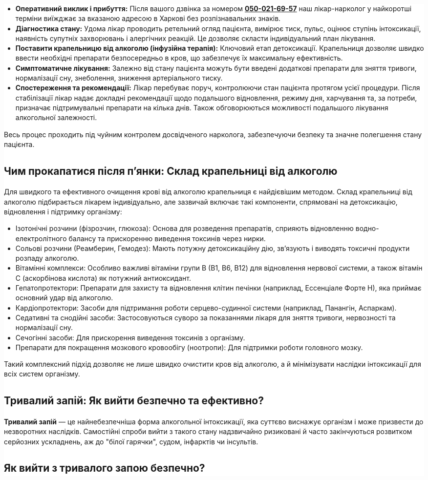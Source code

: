 * **Оперативний виклик і прибуття:** Після вашого дзвінка за номером **[050-021-69-57](tel:0500216957)** наш лікар-нарколог у найкоротші терміни виїжджає за вказаною адресою в Харкові без розпізнавальних знаків.
* **Діагностика стану:** Удома лікар проводить ретельний огляд пацієнта, вимірює тиск, пульс, оцінює ступінь інтоксикації, наявність супутніх захворювань і алергічних реакцій. Це дозволяє скласти індивідуальний план лікування.
* **Поставити крапельницю від алкоголю (інфузійна терапія):** Ключовий етап детоксикації. Крапельниця дозволяє швидко ввести необхідні препарати безпосередньо в кров, що забезпечує їх максимальну ефективність.
* **Симптоматичне лікування:** Залежно від стану пацієнта можуть бути введені додаткові препарати для зняття тривоги, нормалізації сну, знеболення, зниження артеріального тиску.
* **Спостереження та рекомендації:** Лікар перебуває поруч, контролюючи стан пацієнта протягом усієї процедури. Після стабілізації лікар надає докладні рекомендації щодо подальшого відновлення, режиму дня, харчування та, за потреби, призначає підтримувальні препарати на кілька днів. Також обговорюються можливості подальшого лікування алкогольної залежності.

Весь процес проходить під чуйним контролем досвідченого нарколога, забезпечуючи безпеку та значне полегшення стану пацієнта.

## Чим прокапатися після п’янки: Склад крапельниці від алкоголю

Для швидкого та ефективного очищення крові від алкоголю крапельниця є найдієвішим методом. Склад крапельниці від алкоголю підбирається лікарем індивідуально, але зазвичай включає такі компоненти, спрямовані на детоксикацію, відновлення і підтримку організму:

* Ізотонічні розчини (фізрозчин, глюкоза): Основа для розведення препаратів, сприяють відновленню водно-електролітного балансу та прискоренню виведення токсинів через нирки.
* Сольові розчини (Реамберин, Гемодез): Мають потужну детоксикаційну дію, зв’язують і виводять токсичні продукти розпаду алкоголю.
* Вітамінні комплекси: Особливо важливі вітаміни групи В (В1, В6, В12) для відновлення нервової системи, а також вітамін С (аскорбінова кислота) як потужний антиоксидант.
* Гепатопротектори: Препарати для захисту та відновлення клітин печінки (наприклад, Ессенціале Форте Н), яка приймає основний удар від алкоголю.
* Кардіопротектори: Засоби для підтримання роботи серцево-судинної системи (наприклад, Панангін, Аспаркам).
* Седативні та снодійні засоби: Застосовуються суворо за показаннями лікаря для зняття тривоги, нервозності та нормалізації сну.
* Сечогінні засоби: Для прискорення виведення токсинів з організму.
* Препарати для покращення мозкового кровообігу (ноотропи): Для підтримки роботи головного мозку.

Такий комплексний підхід дозволяє не лише швидко очистити кров від алкоголю, а й мінімізувати наслідки інтоксикації для всіх систем організму.

## Тривалий запій: Як вийти безпечно та ефективно?

**Тривалий запій** — це найнебезпечніша форма алкогольної інтоксикації, яка суттєво виснажує організм і може призвести до незворотних наслідків. Самостійні спроби вийти з такого стану надзвичайно ризиковані й часто закінчуються розвитком серйозних ускладнень, аж до "білої гарячки", судом, інфарктів чи інсультів.

## Як вийти з тривалого запою безпечно?
